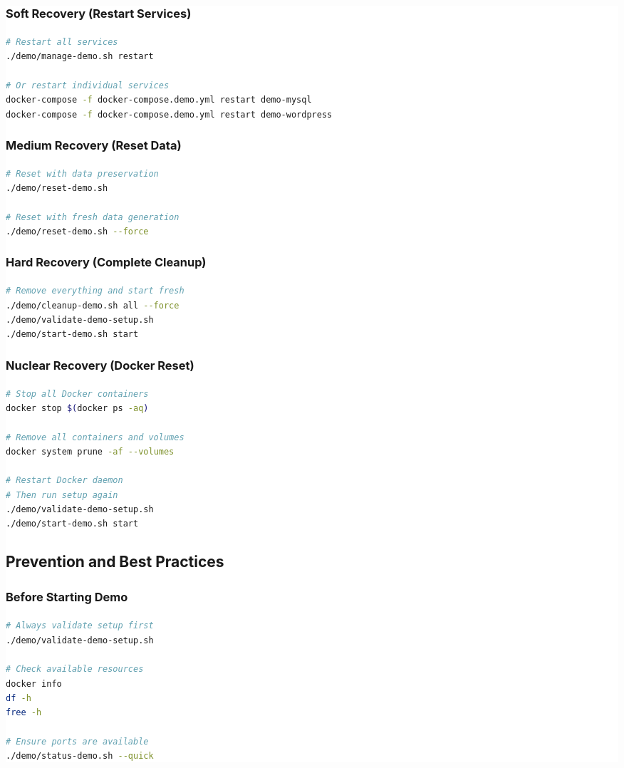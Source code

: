 ### Soft Recovery (Restart Services)
```bash
# Restart all services
./demo/manage-demo.sh restart

# Or restart individual services
docker-compose -f docker-compose.demo.yml restart demo-mysql
docker-compose -f docker-compose.demo.yml restart demo-wordpress
```

### Medium Recovery (Reset Data)
```bash
# Reset with data preservation
./demo/reset-demo.sh

# Reset with fresh data generation
./demo/reset-demo.sh --force
```

### Hard Recovery (Complete Cleanup)
```bash
# Remove everything and start fresh
./demo/cleanup-demo.sh all --force
./demo/validate-demo-setup.sh
./demo/start-demo.sh start
```

### Nuclear Recovery (Docker Reset)
```bash
# Stop all Docker containers
docker stop $(docker ps -aq)

# Remove all containers and volumes
docker system prune -af --volumes

# Restart Docker daemon
# Then run setup again
./demo/validate-demo-setup.sh
./demo/start-demo.sh start
```

## Prevention and Best Practices

### Before Starting Demo
```bash
# Always validate setup first
./demo/validate-demo-setup.sh

# Check available resources
docker info
df -h
free -h

# Ensure ports are available
./demo/status-demo.sh --quick
```
